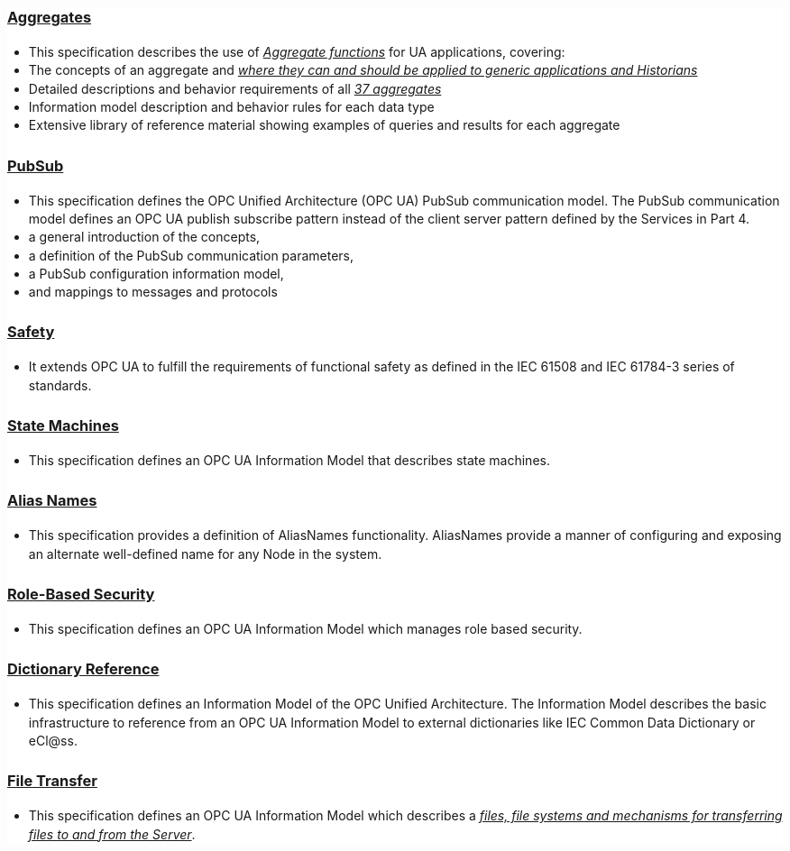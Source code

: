   ### [Aggregates](https://opcfoundation.org/developer-tools/specifications-unified-architecture/part-13-aggregates/)
  - This specification describes the use of *<u>Aggregate functions</u>* for UA applications, covering:
  - The concepts of an aggregate and *<u>where they can and should be applied to generic applications and Historians</u>*
  - Detailed descriptions and behavior requirements of all *<u>37 aggregates</u>*
  - Information model description and behavior rules for each data type
  - Extensive library of reference material showing examples of queries and results for each aggregate

  ### [PubSub](https://opcfoundation.org/developer-tools/specifications-unified-architecture/part-14-pubsub/)
  - This specification defines the OPC Unified Architecture (OPC UA) PubSub communication model. The PubSub communication model defines an OPC UA publish subscribe pattern instead of the client server pattern defined by the Services in Part 4.
  - a general introduction of the concepts,
  - a definition of the PubSub communication parameters,
  - a PubSub configuration information model,
  - and mappings to messages and protocols

  ### [Safety](https://opcfoundation.org/developer-tools/specifications-unified-architecture/part-15-safety/)
  - It extends OPC UA to fulfill the requirements of functional safety as defined in the IEC 61508 and IEC 61784-3 series of standards.
  
  ### [State Machines](https://opcfoundation.org/developer-tools/specifications-unified-architecture/part-16-state-machines/)
  - This specification defines an OPC UA Information Model that describes state machines.

  ### [Alias Names](https://opcfoundation.org/developer-tools/specifications-unified-architecture/part-17-alias-names/)
  - This specification provides a definition of AliasNames functionality. AliasNames provide a manner of configuring and exposing an alternate well-defined name for any Node in the system.

  ### [Role-Based Security](https://opcfoundation.org/developer-tools/specifications-unified-architecture/part-18-role-based-security/)
  - This specification defines an OPC UA Information Model which manages role based security.

  ### [Dictionary Reference](https://opcfoundation.org/developer-tools/specifications-unified-architecture/part-19-dictionary-reference/)
  - This specification defines an Information Model of the OPC Unified Architecture. The Information Model describes the basic infrastructure to reference from an OPC UA Information Model to external dictionaries like IEC Common Data Dictionary or eCl@ss.

  ### [File Transfer](https://opcfoundation.org/developer-tools/specifications-unified-architecture/part-20-file-transfer/)
  - This specification defines an OPC UA Information Model which describes a *<u>files, file systems and mechanisms for transferring files to and from the Server</u>*.
  